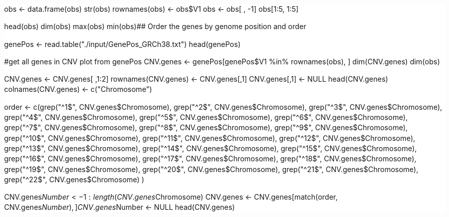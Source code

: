 obs <- data.frame(obs)
str(obs)
rownames(obs) <- obs$V1
obs <- obs[ , -1]
obs[1:5, 1:5]

head(obs)
dim(obs)
max(obs)
min(obs)## Order the genes by genome position and order

genePos <- read.table("./input/GenePos_GRCh38.txt")
head(genePos)

#get all genes in CNV plot from genePos
CNV.genes <- genePos[genePos$V1 %in% rownames(obs), ]
dim(CNV.genes)
dim(obs)


CNV.genes <- CNV.genes[ ,1:2]
rownames(CNV.genes) <- CNV.genes[,1]
CNV.genes[,1] <- NULL
head(CNV.genes)
colnames(CNV.genes) <- c("Chromosome")

order <- c(grep("^1$", CNV.genes$Chromosome),
grep("^2$", CNV.genes$Chromosome),
grep("^3$", CNV.genes$Chromosome),
grep("^4$", CNV.genes$Chromosome),
grep("^5$", CNV.genes$Chromosome),
grep("^6$", CNV.genes$Chromosome),
grep("^7$", CNV.genes$Chromosome),
grep("^8$", CNV.genes$Chromosome),
grep("^9$", CNV.genes$Chromosome),
grep("^10$", CNV.genes$Chromosome),
grep("^11$", CNV.genes$Chromosome),
grep("^12$", CNV.genes$Chromosome),
grep("^13$", CNV.genes$Chromosome),
grep("^14$", CNV.genes$Chromosome),
grep("^15$", CNV.genes$Chromosome),
grep("^16$", CNV.genes$Chromosome),
grep("^17$", CNV.genes$Chromosome),
grep("^18$", CNV.genes$Chromosome),
grep("^19$", CNV.genes$Chromosome),
grep("^20$", CNV.genes$Chromosome),
grep("^21$", CNV.genes$Chromosome),
grep("^22$", CNV.genes$Chromosome)
           )

CNV.genes$Number <- 1:length(CNV.genes$Chromosome)
CNV.genes <- CNV.genes[match(order, CNV.genes$Number),]
CNV.genes$Number <- NULL
head(CNV.genes)
